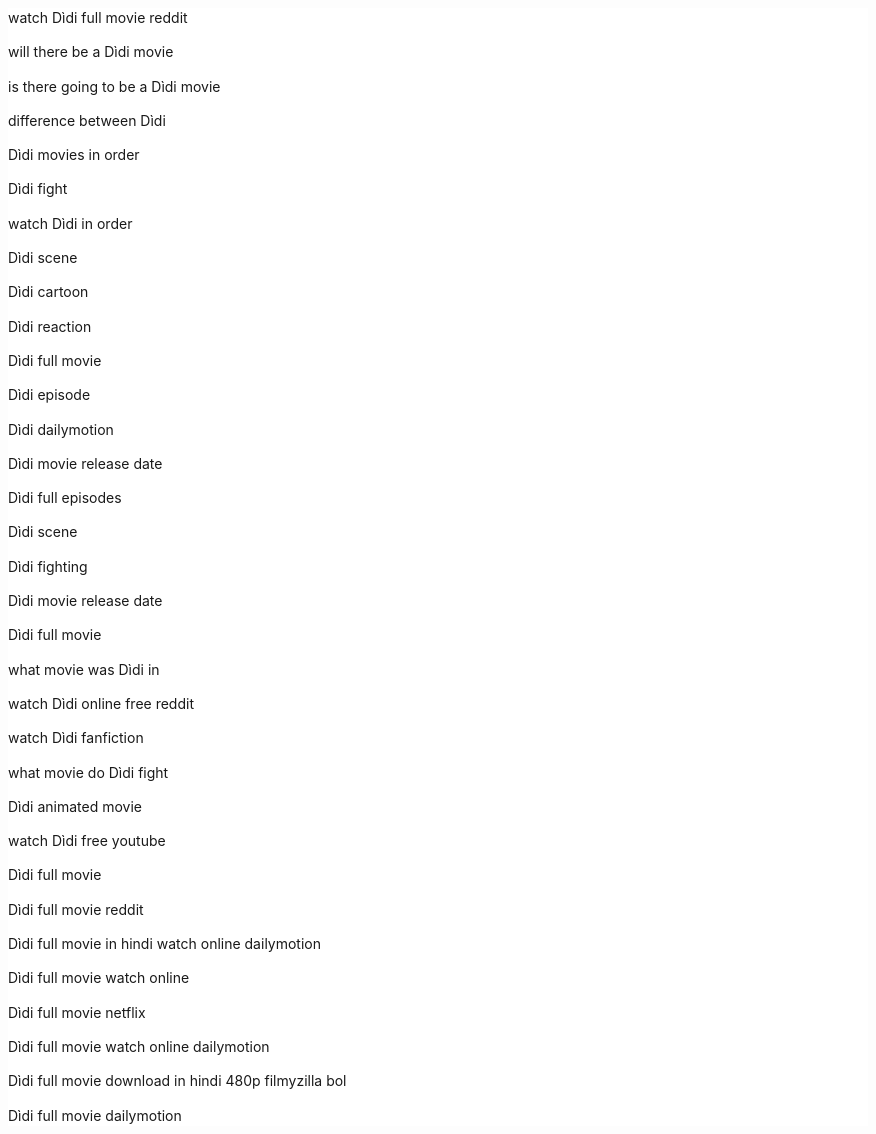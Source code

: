 watch Dìdi full movie reddit

will there be a Dìdi movie

is there going to be a Dìdi movie

difference between Dìdi

Dìdi movies in order

Dìdi fight

watch Dìdi in order

Dìdi scene

Dìdi cartoon

Dìdi reaction

Dìdi full movie

Dìdi episode

Dìdi dailymotion

Dìdi movie release date

Dìdi full episodes

Dìdi scene

Dìdi fighting

Dìdi movie release date

Dìdi full movie

what movie was Dìdi in

watch Dìdi online free reddit

watch Dìdi fanfiction

what movie do Dìdi fight

Dìdi animated movie

watch Dìdi free youtube

Dìdi full movie

Dìdi full movie reddit

Dìdi full movie in hindi watch online dailymotion

Dìdi full movie watch online

Dìdi full movie netflix

Dìdi full movie watch online dailymotion

Dìdi full movie download in hindi 480p filmyzilla bol

Dìdi full movie dailymotion
